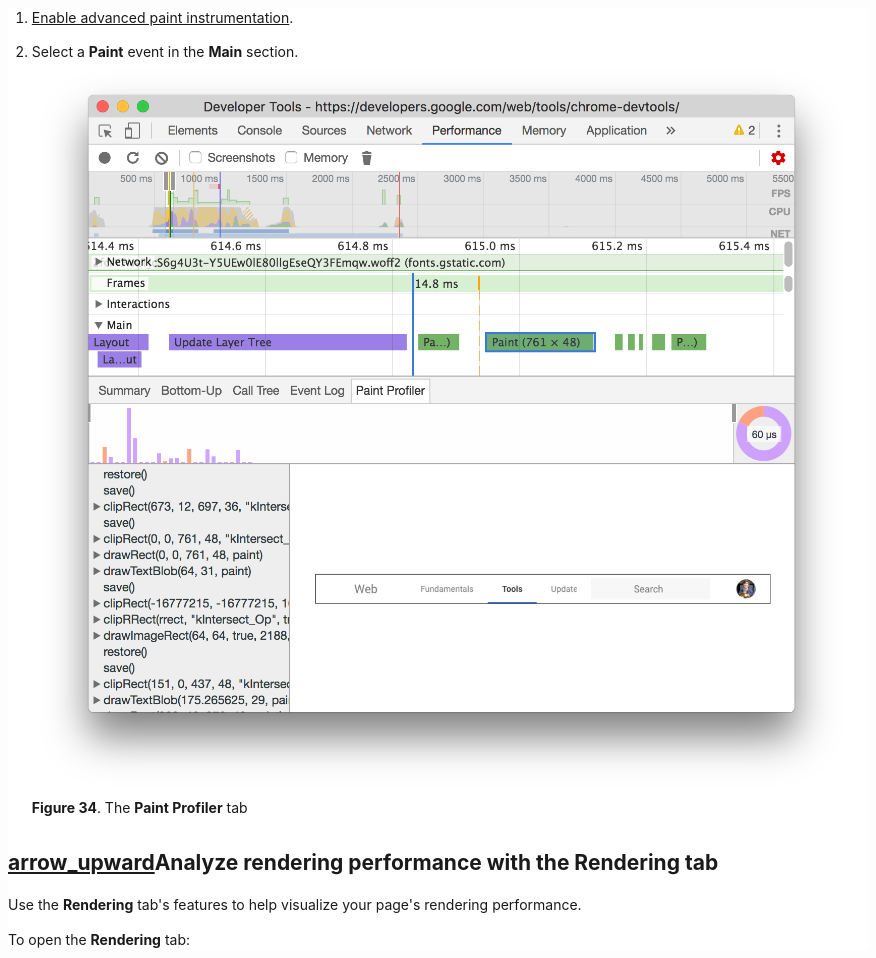 1. [Enable advanced paint instrumentation](https://developers.google.com/web/tools/chrome-devtools/evaluate-performance/reference#paint).

2. Select a **Paint** event in the **Main** section.
 ![The Paint Profiler tab](../_resources/5355d53523b03b81abb29fd13b170c18.png)
 **Figure 34**. The **Paint Profiler** tab

## [arrow_upward](https://developers.google.com/web/tools/chrome-devtools/evaluate-performance/reference#top_of_page)Analyze rendering performance with the Rendering tab

Use the **Rendering** tab's features to help visualize your page's rendering performance.

To open the **Rendering** tab:
